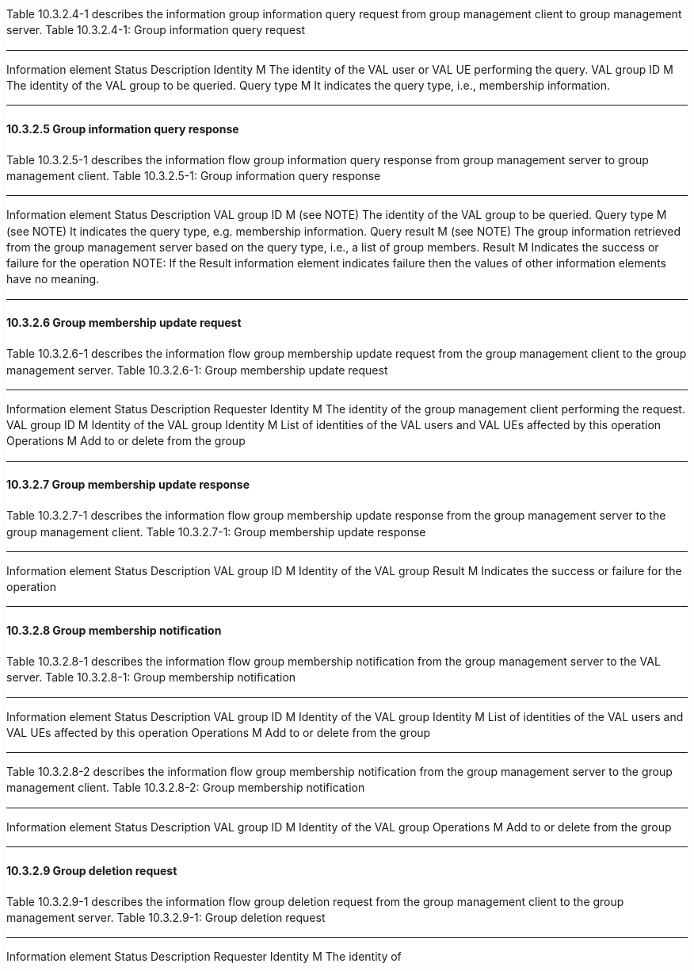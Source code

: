 Table 10.3.2.4-1 describes the information group information query request
from group management client to group management server.
Table 10.3.2.4-1: Group information query request
* * *
Information element Status Description Identity M The identity of the VAL user
or VAL UE performing the query. VAL group ID M The identity of the VAL group
to be queried. Query type M It indicates the query type, i.e., membership
information.
* * *
#### 10.3.2.5 Group information query response
Table 10.3.2.5-1 describes the information flow group information query
response from group management server to group management client.
Table 10.3.2.5-1: Group information query response
* * *
Information element Status Description VAL group ID M (see NOTE) The identity
of the VAL group to be queried. Query type M (see NOTE) It indicates the query
type, e.g. membership information. Query result M (see NOTE) The group
information retrieved from the group management server based on the query
type, i.e., a list of group members. Result M Indicates the success or failure
for the operation NOTE: If the Result information element indicates failure
then the values of other information elements have no meaning.
* * *
#### 10.3.2.6 Group membership update request
Table 10.3.2.6-1 describes the information flow group membership update
request from the group management client to the group management server.
Table 10.3.2.6-1: Group membership update request
* * *
Information element Status Description Requester Identity M The identity of
the group management client performing the request. VAL group ID M Identity of
the VAL group Identity M List of identities of the VAL users and VAL UEs
affected by this operation Operations M Add to or delete from the group
* * *
#### 10.3.2.7 Group membership update response
Table 10.3.2.7-1 describes the information flow group membership update
response from the group management server to the group management client.
Table 10.3.2.7-1: Group membership update response
* * *
Information element Status Description VAL group ID M Identity of the VAL
group Result M Indicates the success or failure for the operation
* * *
#### 10.3.2.8 Group membership notification
Table 10.3.2.8-1 describes the information flow group membership notification
from the group management server to the VAL server.
Table 10.3.2.8-1: Group membership notification
* * *
Information element Status Description VAL group ID M Identity of the VAL
group Identity M List of identities of the VAL users and VAL UEs affected by
this operation Operations M Add to or delete from the group
* * *
Table 10.3.2.8-2 describes the information flow group membership notification
from the group management server to the group management client.
Table 10.3.2.8-2: Group membership notification
* * *
Information element Status Description VAL group ID M Identity of the VAL
group Operations M Add to or delete from the group
* * *
#### 10.3.2.9 Group deletion request
Table 10.3.2.9-1 describes the information flow group deletion request from
the group management client to the group management server.
Table 10.3.2.9-1: Group deletion request
* * *
Information element Status Description Requester Identity M The identity of